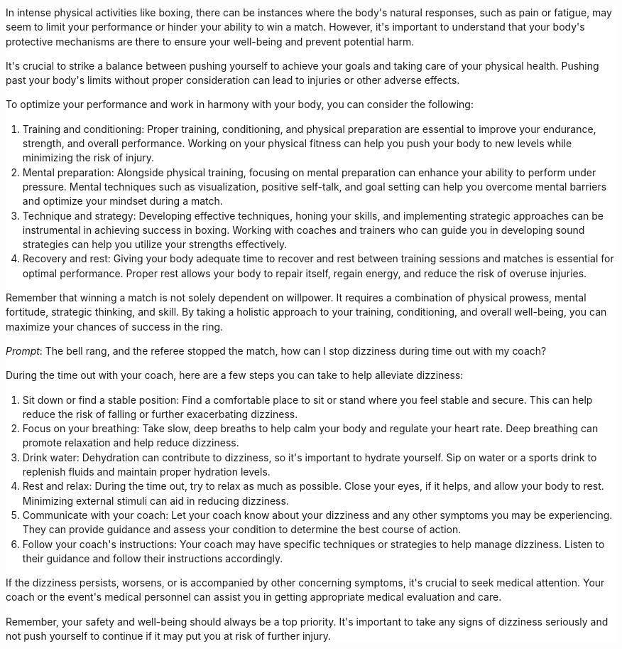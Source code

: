 In intense physical activities like boxing, there can be instances where the body's natural responses, such as pain or fatigue, may seem to limit your performance or hinder your ability to win a match. However, it's important to understand that your body's protective mechanisms are there to ensure your well-being and prevent potential harm.

It's crucial to strike a balance between pushing yourself to achieve your goals and taking care of your physical health. Pushing past your body's limits without proper consideration can lead to injuries or other adverse effects.

To optimize your performance and work in harmony with your body, you can consider the following:

1. Training and conditioning: Proper training, conditioning, and physical preparation are essential to improve your endurance, strength, and overall performance. Working on your physical fitness can help you push your body to new levels while minimizing the risk of injury.
2. Mental preparation: Alongside physical training, focusing on mental preparation can enhance your ability to perform under pressure. Mental techniques such as visualization, positive self-talk, and goal setting can help you overcome mental barriers and optimize your mindset during a match.
3. Technique and strategy: Developing effective techniques, honing your skills, and implementing strategic approaches can be instrumental in achieving success in boxing. Working with coaches and trainers who can guide you in developing sound strategies can help you utilize your strengths effectively.
4. Recovery and rest: Giving your body adequate time to recover and rest between training sessions and matches is essential for optimal performance. Proper rest allows your body to repair itself, regain energy, and reduce the risk of overuse injuries.

Remember that winning a match is not solely dependent on willpower. It requires a combination of physical prowess, mental fortitude, strategic thinking, and skill. By taking a holistic approach to your training, conditioning, and overall well-being, you can maximize your chances of success in the ring.

_Prompt_: 
The bell rang, and the referee stopped the match, how can I stop dizziness during time out with my coach?

During the time out with your coach, here are a few steps you can take to help alleviate dizziness:

1. Sit down or find a stable position: Find a comfortable place to sit or stand where you feel stable and secure. This can help reduce the risk of falling or further exacerbating dizziness.
2. Focus on your breathing: Take slow, deep breaths to help calm your body and regulate your heart rate. Deep breathing can promote relaxation and help reduce dizziness.
3. Drink water: Dehydration can contribute to dizziness, so it's important to hydrate yourself. Sip on water or a sports drink to replenish fluids and maintain proper hydration levels.
4. Rest and relax: During the time out, try to relax as much as possible. Close your eyes, if it helps, and allow your body to rest. Minimizing external stimuli can aid in reducing dizziness.
5. Communicate with your coach: Let your coach know about your dizziness and any other symptoms you may be experiencing. They can provide guidance and assess your condition to determine the best course of action.
6. Follow your coach's instructions: Your coach may have specific techniques or strategies to help manage dizziness. Listen to their guidance and follow their instructions accordingly.

If the dizziness persists, worsens, or is accompanied by other concerning symptoms, it's crucial to seek medical attention. Your coach or the event's medical personnel can assist you in getting appropriate medical evaluation and care.

Remember, your safety and well-being should always be a top priority. It's important to take any signs of dizziness seriously and not push yourself to continue if it may put you at risk of further injury.
